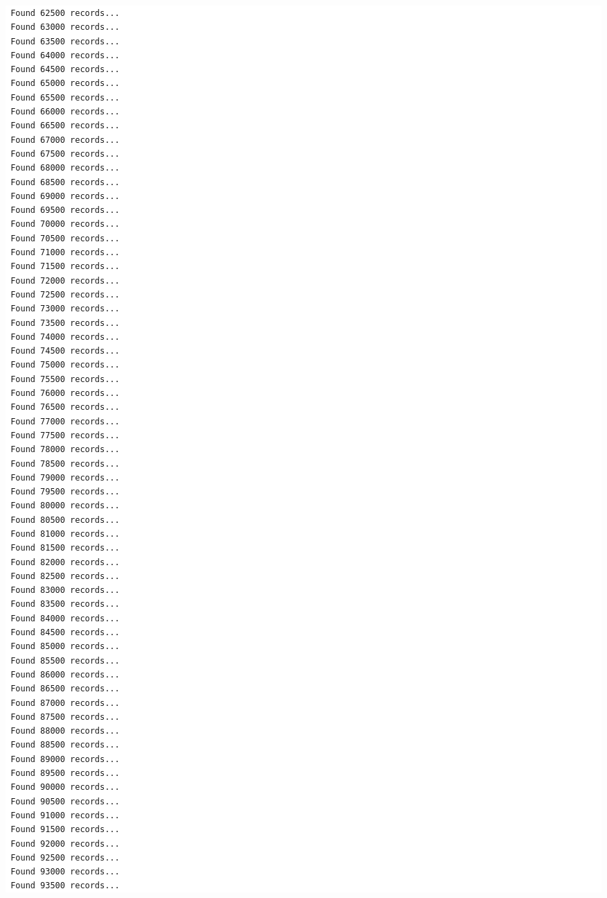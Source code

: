 ```
 Found 62500 records...
 Found 63000 records...
 Found 63500 records...
 Found 64000 records...
 Found 64500 records...
 Found 65000 records...
 Found 65500 records...
 Found 66000 records...
 Found 66500 records...
 Found 67000 records...
 Found 67500 records...
 Found 68000 records...
 Found 68500 records...
 Found 69000 records...
 Found 69500 records...
 Found 70000 records...
 Found 70500 records...
 Found 71000 records...
 Found 71500 records...
 Found 72000 records...
 Found 72500 records...
 Found 73000 records...
 Found 73500 records...
 Found 74000 records...
 Found 74500 records...
 Found 75000 records...
 Found 75500 records...
 Found 76000 records...
 Found 76500 records...
 Found 77000 records...
 Found 77500 records...
 Found 78000 records...
 Found 78500 records...
 Found 79000 records...
 Found 79500 records...
 Found 80000 records...
 Found 80500 records...
 Found 81000 records...
 Found 81500 records...
 Found 82000 records...
 Found 82500 records...
 Found 83000 records...
 Found 83500 records...
 Found 84000 records...
 Found 84500 records...
 Found 85000 records...
 Found 85500 records...
 Found 86000 records...
 Found 86500 records...
 Found 87000 records...
 Found 87500 records...
 Found 88000 records...
 Found 88500 records...
 Found 89000 records...
 Found 89500 records...
 Found 90000 records...
 Found 90500 records...
 Found 91000 records...
 Found 91500 records...
 Found 92000 records...
 Found 92500 records...
 Found 93000 records...
 Found 93500 records...
```
